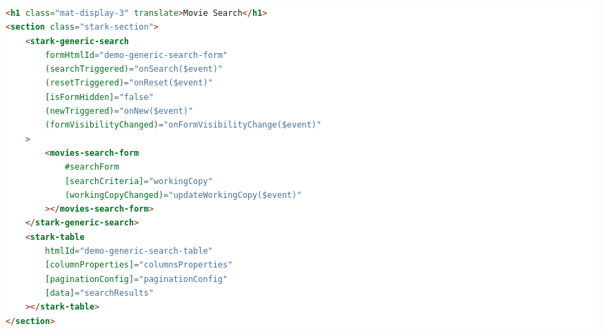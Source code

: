 ```html
<h1 class="mat-display-3" translate>Movie Search</h1>
<section class="stark-section">
	<stark-generic-search
		formHtmlId="demo-generic-search-form"
		(searchTriggered)="onSearch($event)"
		(resetTriggered)="onReset($event)"
		[isFormHidden]="false"
		(newTriggered)="onNew($event)"
		(formVisibilityChanged)="onFormVisibilityChange($event)"
	>
		<movies-search-form
			#searchForm
			[searchCriteria]="workingCopy"
			(workingCopyChanged)="updateWorkingCopy($event)"
		></movies-search-form>
	</stark-generic-search>
	<stark-table
		htmlId="demo-generic-search-table"
		[columnProperties]="columnsProperties"
		[paginationConfig]="paginationConfig"
		[data]="searchResults"
	></stark-table>
</section>
```
